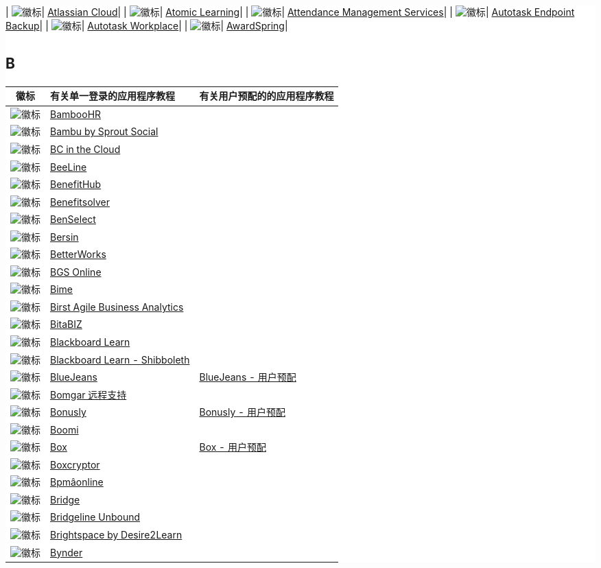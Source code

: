 | ![徽标](./media/tutorial-list/active-directory-saas-atlassian-cloud-tutorial.png)| [Atlassian Cloud](atlassian-cloud-tutorial.md)|
| ![徽标](./media/tutorial-list/active-directory-saas-atomiclearning-tutorial.png)| [Atomic Learning](atomiclearning-tutorial.md)|
| ![徽标](./media/tutorial-list/active-directory-saas-attendancemanagementservices-tutorial.png)| [Attendance Management Services](attendancemanagementservices-tutorial.md)|
| ![徽标](./media/tutorial-list/active-directory-saas-autotaskendpointbackup-tutorial.png)| [Autotask Endpoint Backup](autotaskendpointbackup-tutorial.md)|
| ![徽标](./media/tutorial-list/active-directory-saas-autotaskworkplace-tutorial.png)| [Autotask Workplace](autotaskworkplace-tutorial.md)|
| ![徽标](./media/tutorial-list/active-directory-saas-awardspring-tutorial.png)| [AwardSpring](awardspring-tutorial.md)|

## <a name="b"></a>B

| 徽标 | 有关单一登录的应用程序教程 | 有关用户预配的的应用程序教程 |
| :---: | :--- | :--- |
| ![徽标](./media/tutorial-list/active-directory-saas-bamboo-hr-tutorial.png)| [BambooHR](bamboo-hr-tutorial.md)|
| ![徽标](./media/tutorial-list/active-directory-saas-bambubysproutsocial-tutorial.png)| [Bambu by Sprout Social](bambubysproutsocial-tutorial.md)|
| ![徽标](./media/tutorial-list/active-directory-saas-bcinthecloud-tutorial.png)| [BC in the Cloud](bcinthecloud-tutorial.md)|
| ![徽标](./media/tutorial-list/active-directory-saas-beeline-tutorial.png)| [BeeLine](beeline-tutorial.md)|
| ![徽标](./media/tutorial-list/active-directory-saas-benefithub-tutorial.png)| [BenefitHub](benefithub-tutorial.md)|
| ![徽标](./media/tutorial-list/active-directory-saas-benefitsolver-tutorial.png)| [Benefitsolver](benefitsolver-tutorial.md)|
| ![徽标](./media/tutorial-list/active-directory-saas-benselect-tutorial.png)| [BenSelect](benselect-tutorial.md)|
| ![徽标](./media/tutorial-list/active-directory-saas-bersin-tutorial.png)| [Bersin](bersin-tutorial.md)|
| ![徽标](./media/tutorial-list/active-directory-saas-betterworks-tutorial.png)| [BetterWorks](betterworks-tutorial.md)|
| ![徽标](./media/tutorial-list/active-directory-saas-bgsonline-tutorial.png)| [BGS Online](bgsonline-tutorial.md)|
| ![徽标](./media/tutorial-list/active-directory-saas-bime-tutorial.png)| [Bime](bime-tutorial.md)|
| ![徽标](./media/tutorial-list/active-directory-saas-birst-tutorial.png)| [Birst Agile Business Analytics](birst-tutorial.md)|
| ![徽标](./media/tutorial-list/active-directory-saas-bitabiz-tutorial.png)| [BitaBIZ](bitabiz-tutorial.md)|
| ![徽标](./media/tutorial-list/active-directory-saas-blackboard-learn-tutorial.png)| [Blackboard Learn](blackboard-learn-tutorial.md)|
| ![徽标](./media/tutorial-list/active-directory-saas-blackboard-learn-shibboleth-tutorial.png)| [Blackboard Learn - Shibboleth](blackboard-learn-shibboleth-tutorial.md)|
| ![徽标](./media/tutorial-list/active-directory-saas-bluejeans-tutorial.png)| [BlueJeans](bluejeans-tutorial.md)|[BlueJeans - 用户预配](bluejeans-provisioning-tutorial.md)|
| ![徽标](./media/tutorial-list/active-directory-saas-bomgarremotesupport-tutorial.png)| [Bomgar 远程支持](bomgarremotesupport-tutorial.md)|
| ![徽标](./media/tutorial-list/active-directory-saas-bonus-tutorial.png)| [Bonusly](bonus-tutorial.md)|[Bonusly - 用户预配](bonusly-provisioning-tutorial.md)
| ![徽标](./media/tutorial-list/active-directory-saas-boomi-tutorial.png)| [Boomi](boomi-tutorial.md)|
| ![徽标](./media/tutorial-list/active-directory-saas-box-tutorial.png)| [Box](box-tutorial.md)| [Box - 用户预配](box-userprovisioning-tutorial.md)|
| ![徽标](./media/tutorial-list/active-directory-saas-boxcryptor-tutorial.png)| [Boxcryptor](boxcryptor-tutorial.md)|
| ![徽标](./media/tutorial-list/active-directory-saas-bpmonline-tutorial.png)| [Bpmâonline](bpmonline-tutorial.md)|
| ![徽标](./media/tutorial-list/active-directory-saas-bridge-tutorial.png)| [Bridge](bridge-tutorial.md)|
| ![徽标](./media/tutorial-list/active-directory-saas-bridgelineunbound-tutorial.png)| [Bridgeline Unbound](bridgelineunbound-tutorial.md)|
| ![徽标](./media/tutorial-list/active-directory-saas-brightspace-desire2learn-tutorial.png)| [Brightspace by Desire2Learn](brightspace-desire2learn-tutorial.md)|
| ![徽标](./media/tutorial-list/active-directory-saas-bynder-tutorial.png)| [Bynder](bynder-tutorial.md)|

